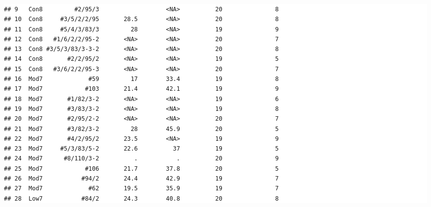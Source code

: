     ## 9   Con8         #2/95/3                   <NA>          20               8
    ## 10  Con8     #3/5/2/2/95       28.5        <NA>          20               8
    ## 11  Con8     #5/4/3/83/3         28        <NA>          19               9
    ## 12  Con8   #1/6/2/2/95-2       <NA>        <NA>          20               7
    ## 13  Con8 #3/5/3/83/3-3-2       <NA>        <NA>          20               8
    ## 14  Con8       #2/2/95/2       <NA>        <NA>          19               5
    ## 15  Con8   #3/6/2/2/95-3       <NA>        <NA>          20               7
    ## 16  Mod7             #59         17        33.4          19               8
    ## 17  Mod7            #103       21.4        42.1          19               9
    ## 18  Mod7       #1/82/3-2       <NA>        <NA>          19               6
    ## 19  Mod7       #3/83/3-2       <NA>        <NA>          19               8
    ## 20  Mod7       #2/95/2-2       <NA>        <NA>          20               7
    ## 21  Mod7       #3/82/3-2         28        45.9          20               5
    ## 22  Mod7       #4/2/95/2       23.5        <NA>          19               9
    ## 23  Mod7     #5/3/83/5-2       22.6          37          19               5
    ## 24  Mod7      #8/110/3-2          .           .          20               9
    ## 25  Mod7            #106       21.7        37.8          20               5
    ## 26  Mod7           #94/2       24.4        42.9          19               7
    ## 27  Mod7             #62       19.5        35.9          19               7
    ## 28  Low7           #84/2       24.3        40.8          20               8